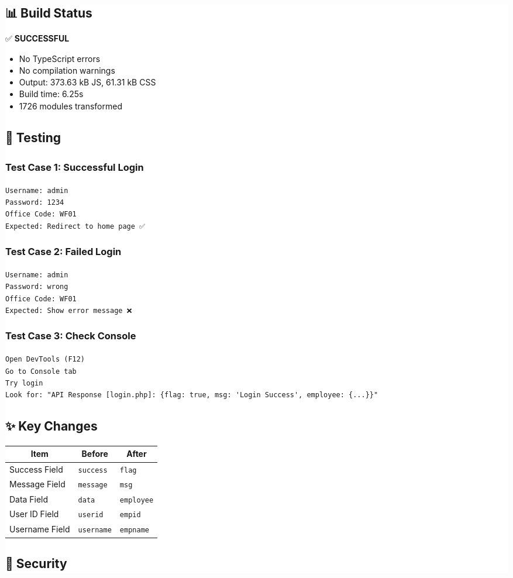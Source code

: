 ## 📊 Build Status

✅ **SUCCESSFUL**
- No TypeScript errors
- No compilation warnings
- Output: 373.63 kB JS, 61.31 kB CSS
- Build time: 6.25s
- 1726 modules transformed

## 🧪 Testing

### Test Case 1: Successful Login
```
Username: admin
Password: 1234
Office Code: WF01
Expected: Redirect to home page ✅
```

### Test Case 2: Failed Login
```
Username: admin
Password: wrong
Office Code: WF01
Expected: Show error message ❌
```

### Test Case 3: Check Console
```
Open DevTools (F12)
Go to Console tab
Try login
Look for: "API Response [login.php]: {flag: true, msg: 'Login Success', employee: {...}}"
```

## ✨ Key Changes

| Item | Before | After |
|------|--------|-------|
| Success Field | `success` | `flag` |
| Message Field | `message` | `msg` |
| Data Field | `data` | `employee` |
| User ID Field | `userid` | `empid` |
| Username Field | `username` | `empname` |

## 🔐 Security
